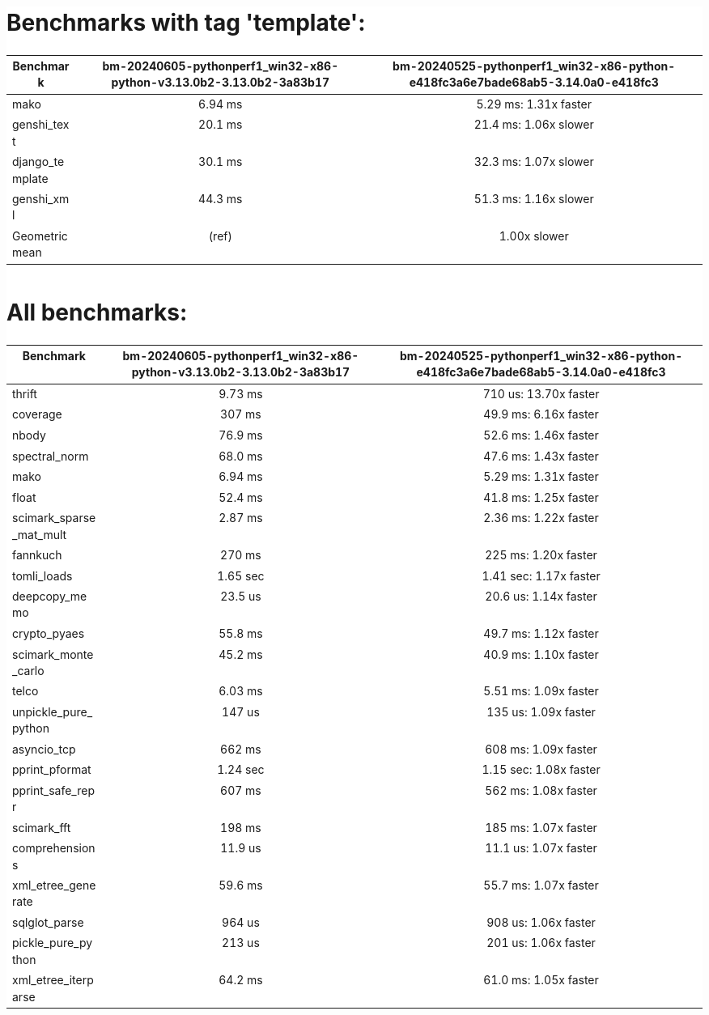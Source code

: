 Benchmarks with tag 'template':
===============================

| Benchmark       | bm-20240605-pythonperf1_win32-x86-python-v3.13.0b2-3.13.0b2-3a83b17 | bm-20240525-pythonperf1_win32-x86-python-e418fc3a6e7bade68ab5-3.14.0a0-e418fc3 |
|-----------------|:-------------------------------------------------------------------:|:------------------------------------------------------------------------------:|
| mako            | 6.94 ms                                                             | 5.29 ms: 1.31x faster                                                          |
| genshi_text     | 20.1 ms                                                             | 21.4 ms: 1.06x slower                                                          |
| django_template | 30.1 ms                                                             | 32.3 ms: 1.07x slower                                                          |
| genshi_xml      | 44.3 ms                                                             | 51.3 ms: 1.16x slower                                                          |
| Geometric mean  | (ref)                                                               | 1.00x slower                                                                   |

All benchmarks:
===============

| Benchmark                  | bm-20240605-pythonperf1_win32-x86-python-v3.13.0b2-3.13.0b2-3a83b17 | bm-20240525-pythonperf1_win32-x86-python-e418fc3a6e7bade68ab5-3.14.0a0-e418fc3 |
|----------------------------|:-------------------------------------------------------------------:|:------------------------------------------------------------------------------:|
| thrift                     | 9.73 ms                                                             | 710 us: 13.70x faster                                                          |
| coverage                   | 307 ms                                                              | 49.9 ms: 6.16x faster                                                          |
| nbody                      | 76.9 ms                                                             | 52.6 ms: 1.46x faster                                                          |
| spectral_norm              | 68.0 ms                                                             | 47.6 ms: 1.43x faster                                                          |
| mako                       | 6.94 ms                                                             | 5.29 ms: 1.31x faster                                                          |
| float                      | 52.4 ms                                                             | 41.8 ms: 1.25x faster                                                          |
| scimark_sparse_mat_mult    | 2.87 ms                                                             | 2.36 ms: 1.22x faster                                                          |
| fannkuch                   | 270 ms                                                              | 225 ms: 1.20x faster                                                           |
| tomli_loads                | 1.65 sec                                                            | 1.41 sec: 1.17x faster                                                         |
| deepcopy_memo              | 23.5 us                                                             | 20.6 us: 1.14x faster                                                          |
| crypto_pyaes               | 55.8 ms                                                             | 49.7 ms: 1.12x faster                                                          |
| scimark_monte_carlo        | 45.2 ms                                                             | 40.9 ms: 1.10x faster                                                          |
| telco                      | 6.03 ms                                                             | 5.51 ms: 1.09x faster                                                          |
| unpickle_pure_python       | 147 us                                                              | 135 us: 1.09x faster                                                           |
| asyncio_tcp                | 662 ms                                                              | 608 ms: 1.09x faster                                                           |
| pprint_pformat             | 1.24 sec                                                            | 1.15 sec: 1.08x faster                                                         |
| pprint_safe_repr           | 607 ms                                                              | 562 ms: 1.08x faster                                                           |
| scimark_fft                | 198 ms                                                              | 185 ms: 1.07x faster                                                           |
| comprehensions             | 11.9 us                                                             | 11.1 us: 1.07x faster                                                          |
| xml_etree_generate         | 59.6 ms                                                             | 55.7 ms: 1.07x faster                                                          |
| sqlglot_parse              | 964 us                                                              | 908 us: 1.06x faster                                                           |
| pickle_pure_python         | 213 us                                                              | 201 us: 1.06x faster                                                           |
| xml_etree_iterparse        | 64.2 ms                                                             | 61.0 ms: 1.05x faster                                                          |